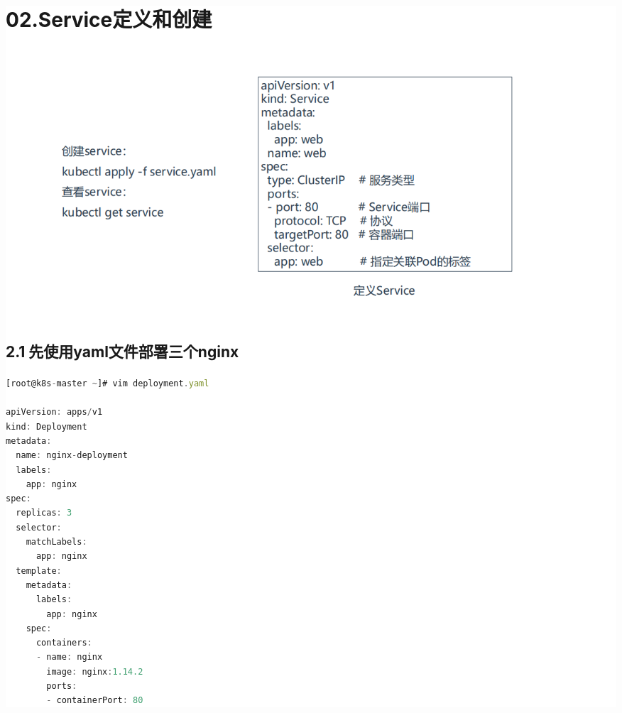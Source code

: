 # 02.Service定义和创建

<img src="./assets/image-20210128093031757.png" style="width: 700px; margin-left: 50px;"> </img>

## 2.1 先使用yaml文件部署三个nginx

```javascript
[root@k8s-master ~]# vim deployment.yaml

apiVersion: apps/v1
kind: Deployment
metadata:
  name: nginx-deployment
  labels:
    app: nginx
spec:
  replicas: 3
  selector:
    matchLabels:
      app: nginx
  template:
    metadata:
      labels:
        app: nginx
    spec:
      containers:
      - name: nginx
        image: nginx:1.14.2
        ports:
        - containerPort: 80
```
